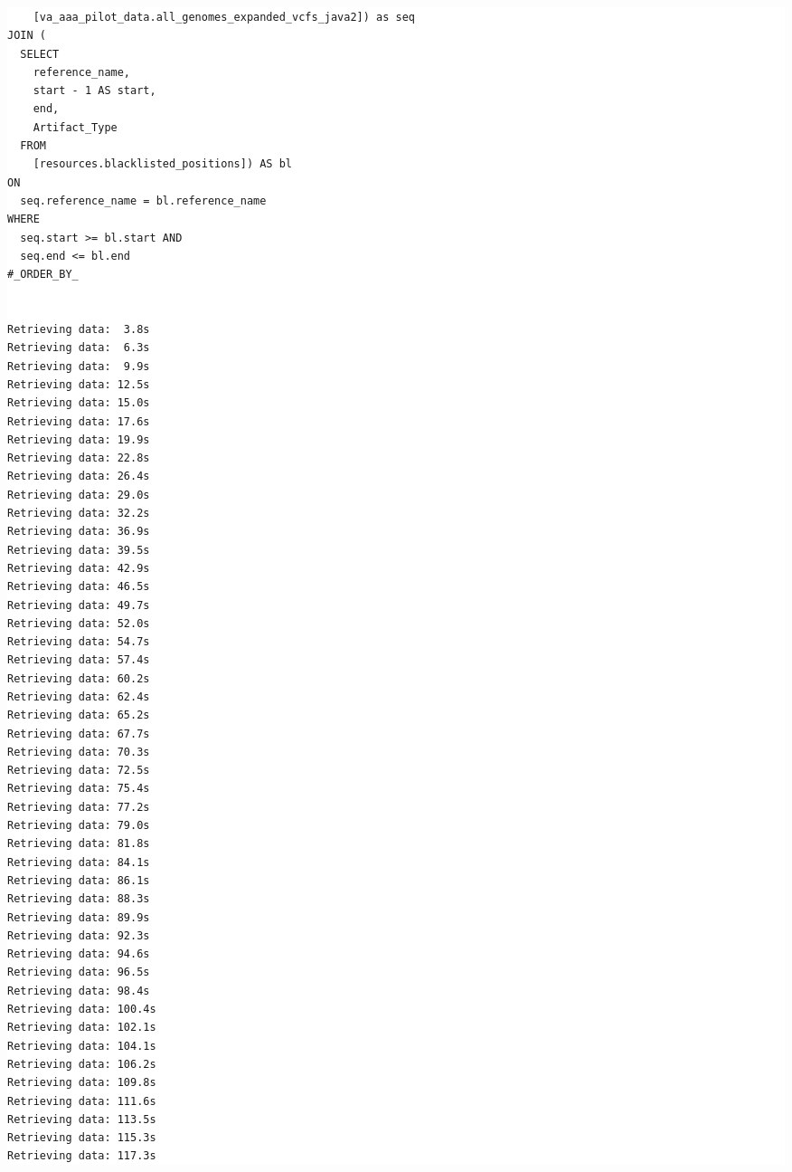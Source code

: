 ```
    [va_aaa_pilot_data.all_genomes_expanded_vcfs_java2]) as seq
JOIN (
  SELECT 
    reference_name,
    start - 1 AS start,
    end,
    Artifact_Type
  FROM 
    [resources.blacklisted_positions]) AS bl
ON
  seq.reference_name = bl.reference_name
WHERE 
  seq.start >= bl.start AND
  seq.end <= bl.end
#_ORDER_BY_


Retrieving data:  3.8s
Retrieving data:  6.3s
Retrieving data:  9.9s
Retrieving data: 12.5s
Retrieving data: 15.0s
Retrieving data: 17.6s
Retrieving data: 19.9s
Retrieving data: 22.8s
Retrieving data: 26.4s
Retrieving data: 29.0s
Retrieving data: 32.2s
Retrieving data: 36.9s
Retrieving data: 39.5s
Retrieving data: 42.9s
Retrieving data: 46.5s
Retrieving data: 49.7s
Retrieving data: 52.0s
Retrieving data: 54.7s
Retrieving data: 57.4s
Retrieving data: 60.2s
Retrieving data: 62.4s
Retrieving data: 65.2s
Retrieving data: 67.7s
Retrieving data: 70.3s
Retrieving data: 72.5s
Retrieving data: 75.4s
Retrieving data: 77.2s
Retrieving data: 79.0s
Retrieving data: 81.8s
Retrieving data: 84.1s
Retrieving data: 86.1s
Retrieving data: 88.3s
Retrieving data: 89.9s
Retrieving data: 92.3s
Retrieving data: 94.6s
Retrieving data: 96.5s
Retrieving data: 98.4s
Retrieving data: 100.4s
Retrieving data: 102.1s
Retrieving data: 104.1s
Retrieving data: 106.2s
Retrieving data: 109.8s
Retrieving data: 111.6s
Retrieving data: 113.5s
Retrieving data: 115.3s
Retrieving data: 117.3s
```